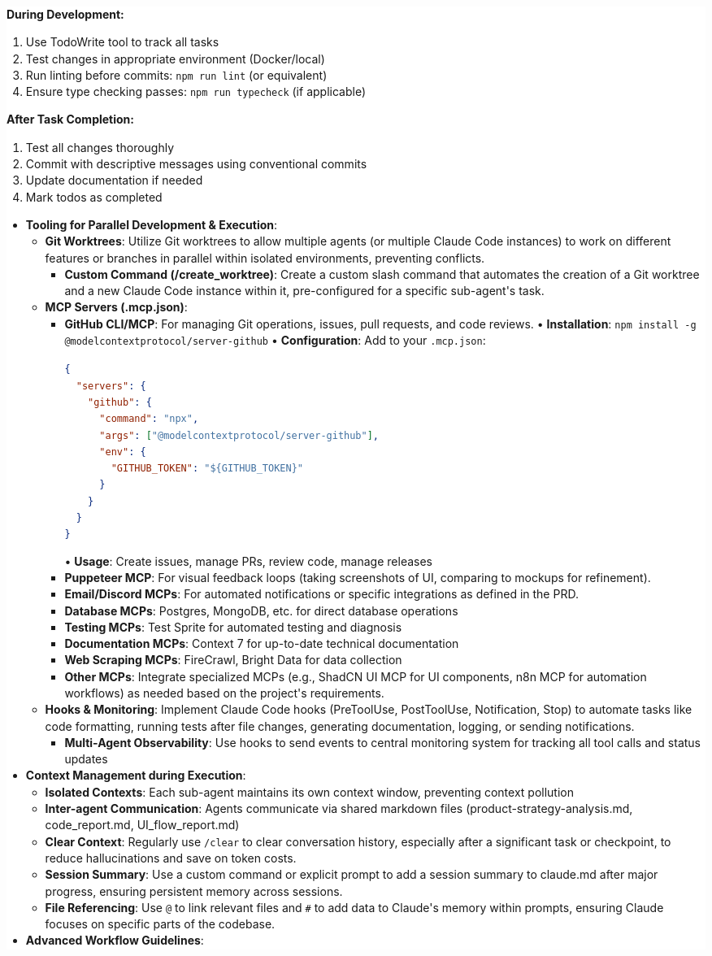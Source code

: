 **During Development:**
1. Use TodoWrite tool to track all tasks
2. Test changes in appropriate environment (Docker/local)
3. Run linting before commits: `npm run lint` (or equivalent)
4. Ensure type checking passes: `npm run typecheck` (if applicable)

**After Task Completion:**
1. Test all changes thoroughly
2. Commit with descriptive messages using conventional commits
3. Update documentation if needed
4. Mark todos as completed

- **Tooling for Parallel Development & Execution**:
  - **Git Worktrees**: Utilize Git worktrees to allow multiple agents (or multiple Claude Code instances) to work on different features or branches in parallel within isolated environments, preventing conflicts.
    - **Custom Command (/create_worktree)**: Create a custom slash command that automates the creation of a Git worktree and a new Claude Code instance within it, pre-configured for a specific sub-agent's task.
  - **MCP Servers (.mcp.json)**:
    - **GitHub CLI/MCP**: For managing Git operations, issues, pull requests, and code reviews.
      • **Installation**: `npm install -g @modelcontextprotocol/server-github`
      • **Configuration**: Add to your `.mcp.json`:
        ```json
        {
          "servers": {
            "github": {
              "command": "npx",
              "args": ["@modelcontextprotocol/server-github"],
              "env": {
                "GITHUB_TOKEN": "${GITHUB_TOKEN}"
              }
            }
          }
        }
        ```
      • **Usage**: Create issues, manage PRs, review code, manage releases
    - **Puppeteer MCP**: For visual feedback loops (taking screenshots of UI, comparing to mockups for refinement).
    - **Email/Discord MCPs**: For automated notifications or specific integrations as defined in the PRD.
    - **Database MCPs**: Postgres, MongoDB, etc. for direct database operations
    - **Testing MCPs**: Test Sprite for automated testing and diagnosis
    - **Documentation MCPs**: Context 7 for up-to-date technical documentation
    - **Web Scraping MCPs**: FireCrawl, Bright Data for data collection
    - **Other MCPs**: Integrate specialized MCPs (e.g., ShadCN UI MCP for UI components, n8n MCP for automation workflows) as needed based on the project's requirements.
  - **Hooks & Monitoring**: Implement Claude Code hooks (PreToolUse, PostToolUse, Notification, Stop) to automate tasks like code formatting, running tests after file changes, generating documentation, logging, or sending notifications.
    - **Multi-Agent Observability**: Use hooks to send events to central monitoring system for tracking all tool calls and status updates
- **Context Management during Execution**:
  - **Isolated Contexts**: Each sub-agent maintains its own context window, preventing context pollution
  - **Inter-agent Communication**: Agents communicate via shared markdown files (product-strategy-analysis.md, code_report.md, UI_flow_report.md)
  - **Clear Context**: Regularly use `/clear` to clear conversation history, especially after a significant task or checkpoint, to reduce hallucinations and save on token costs.
  - **Session Summary**: Use a custom command or explicit prompt to add a session summary to claude.md after major progress, ensuring persistent memory across sessions.
  - **File Referencing**: Use `@` to link relevant files and `#` to add data to Claude's memory within prompts, ensuring Claude focuses on specific parts of the codebase.
- **Advanced Workflow Guidelines**: